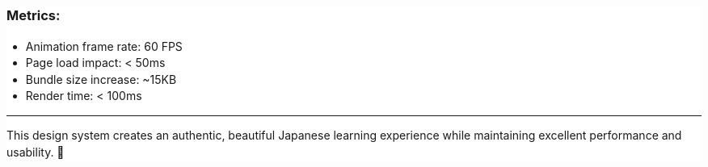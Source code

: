 ### Metrics:
- Animation frame rate: 60 FPS
- Page load impact: < 50ms
- Bundle size increase: ~15KB
- Render time: < 100ms

---

This design system creates an authentic, beautiful Japanese learning experience while maintaining excellent performance and usability. 🌸
